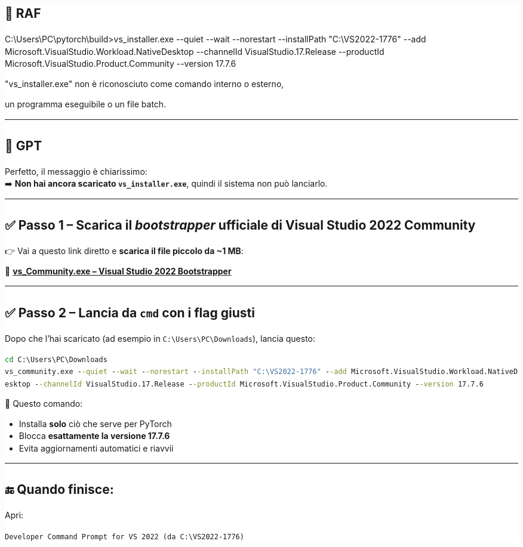 
## 👤 **RAF**

C:\Users\PC\pytorch\build>vs_installer.exe --quiet --wait --norestart --installPath "C:\VS2022-1776" --add Microsoft.VisualStudio.Workload.NativeDesktop --channelId VisualStudio.17.Release --productId Microsoft.VisualStudio.Product.Community --version 17.7.6

"vs_installer.exe" non è riconosciuto come comando interno o esterno,

 un programma eseguibile o un file batch.

---

## 🤖 **GPT**

Perfetto, il messaggio è chiarissimo:  
➡️ **Non hai ancora scaricato `vs_installer.exe`**, quindi il sistema non può lanciarlo.

---

## ✅ Passo 1 – Scarica il *bootstrapper* ufficiale di Visual Studio 2022 Community

👉 Vai a questo link diretto e **scarica il file piccolo da ~1 MB**:

🔗 [**vs_Community.exe – Visual Studio 2022 Bootstrapper**](https://aka.ms/vs/17/release/vs_community.exe)

---

## ✅ Passo 2 – Lancia da `cmd` con i flag giusti

Dopo che l’hai scaricato (ad esempio in `C:\Users\PC\Downloads`), lancia questo:

```cmd
cd C:\Users\PC\Downloads
vs_community.exe --quiet --wait --norestart --installPath "C:\VS2022-1776" --add Microsoft.VisualStudio.Workload.NativeDesktop --channelId VisualStudio.17.Release --productId Microsoft.VisualStudio.Product.Community --version 17.7.6
```

📌 Questo comando:
- Installa **solo** ciò che serve per PyTorch
- Blocca **esattamente la versione 17.7.6**
- Evita aggiornamenti automatici e riavvii

---

## 🔚 Quando finisce:

Apri:
```txt
Developer Command Prompt for VS 2022 (da C:\VS2022-1776)
```
